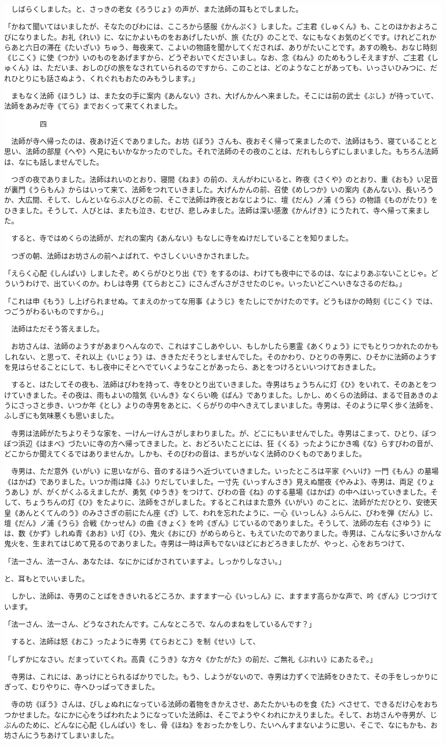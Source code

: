 　しばらくしました。と、さっきの老女《ろうじょ》の声が、また法師の耳もとでしました。

「かねて聞いてはいましたが、そなたのびわには、こころから感服《かんぷく》しました。ご主君《しゅくん》も、ことのほかおよろこびになりました。お礼《れい》に、なにかよいものをおあげしたいが、旅《たび》のことで、なにもなくお気のどくです。けれどこれからあと六日の滞在《たいざい》ちゅう、毎夜来て、こよいの物語を聞かしてくだされば、ありがたいことです。あすの晩も、おなじ時刻《じこく》に使《つか》いのものをあげますから、どうぞおいでくださいまし。なお、念《ねん》のためもうしそえますが、ご主君《しゅくん》は、ただいま、おしのびの旅をなされていられるのですから、このことは、どのようなことがあっても、いっさいひみつに、だれひとりにも話さぬよう、くれぐれもおたのみもうします。」

　まもなく法師《ほうし》は、また女の手に案内《あんない》され、大げんかんへ来ました。そこには前の武士《ぶし》が待っていて、法師をあみだ寺《てら》までおくって来てくれました。



　　　　　四



　法師が寺へ帰ったのは、夜あけ近くでありました。お坊《ぼう》さんも、夜おそく帰って来ましたので、法師はもう、寝ていることと思い、法師の部屋《へや》へ見にもいかなかったのでした。それで法師のその夜のことは、だれもしらずにしまいました。もちろん法師は、なにも話しませんでした。

　つぎの夜でありました。法師はれいのとおり、寝間《ねま》の前の、えんがわにいると、昨夜《さくや》のとおり、重《おも》い足音が裏門《うらもん》からはいって来て、法師をつれていきました。大げんかんの前、召使《めしつか》いの案内《あんない》、長いろうか、大広間、そして、しんといならぶ人びとの前、そこで法師は昨夜とおなじように、壇《だん》ノ浦《うら》の物語《ものがたり》をひきました。そうして、人びとは、またも泣き、むせび、悲しみました。法師は深い感激《かんげき》にうたれて、寺へ帰って来ました。

　すると、寺ではめくらの法師が、だれの案内《あんない》もなしに寺をぬけだしていることを知りました。

　つぎの朝、法師はお坊さんの前へよばれて、やさしくいいきかされました。

「えらく心配《しんぱい》しましたぞ。めくらがひとり出《で》をするのは、わけても夜中にでるのは、なによりあぶないことじゃ。どういうわけで、出ていくのか。わしは寺男《てらおとこ》にさんざんさがさせたのじゃ。いったいどこへいきなさるのだね。」

「これは申《もう》し上げられませぬ。てまえのかってな用事《ようじ》をたしにでかけたのです。どうもほかの時刻《じこく》では、つごうがわるいものですから。」

　法師はただそう答えました。

　お坊さんは、法師のようすがあまりへんなので、これはすこしあやしい、もしかしたら悪霊《あくりょう》にでもとりつかれたのかもしれない、と思って、それ以上《いじょう》は、ききただそうとしませんでした。そのかわり、ひとりの寺男に、ひそかに法師のようすを見はらせることにして、もし夜中にそとへでていくようなことがあったら、あとをつけろといいつけておきました。

　すると、はたしてその夜も、法師はびわを持って、寺をひとり出ていきました。寺男はちょうちんに灯《ひ》をいれて、そのあとをつけていきました。その夜は、雨もよいの陰気《いんき》なくらい晩《ばん》でありました。しかし、めくらの法師は、まるで目あきのようにさっさと歩き、いつか年《とし》よりの寺男をあとに、くらがりの中へきえてしまいました。寺男は、そのように早く歩く法師を、ふしぎにも気味悪くも思いました。

　寺男は法師がたちよりそうな家を、一けん一けんさがしまわりました。が、どこにもいませんでした。寺男はこまって、ひとり、ぼつぼつ浜辺《はまべ》づたいに寺の方へ帰ってきました。と、おどろいたことには、狂《くる》ったようにかき鳴《な》らすびわの音が、どこからか聞えてくるではありませんか。しかも、そのびわの音は、まちがいなく法師のひくものでありました。

　寺男は、ただ意外《いがい》に思いながら、音のするほうへ近づいていきました。いったところは平家《へいけ》一門《もん》の墓場《はかば》でありました。いつか雨は降《ふ》りだしていました。一寸先《いっすんさき》見えぬ闇夜《やみよ》、寺男は、両足《りょうあし》が、がくがくふるえましたが、勇気《ゆうき》をつけて、びわの音《ね》のする墓場《はかば》の中へはいっていきました。そして、ちょうちんの灯《ひ》をたよりに、法師をさがしました。するとこれはまた意外《いがい》のことに、法師がただひとり、安徳天皇《あんとくてんのう》のみささぎの前にたん座《ざ》して、われを忘れたように、一心《いっしん》ふらんに、びわを弾《だん》じ、壇《だん》ノ浦《うら》合戦《かっせん》の曲《きょく》を吟《ぎん》じているのでありました。そうして、法師の左右《さゆう》には、数《かず》しれぬ青《あお》い灯《ひ》、鬼火《おにび》がめらめらと、もえていたのでありました。寺男は、こんなに多いさかんな鬼火を、生まれてはじめて見るのでありました。寺男は一時は声もでないほどにおどろきましたが、やっと、心をおちつけて、

「法一さん、法一さん、あなたは、なにかにばかされていますよ。しっかりしなさい。」

と、耳もとでいいました。

　しかし、法師は、寺男のことばをききいれるどころか、ますます一心《いっしん》に、ますます高らかな声で、吟《ぎん》じつづけています。

「法一さん、法一さん、どうなされたんです。こんなところで、なんのまねをしているんです？」

　すると、法師は怒《おこ》ったように寺男《てらおとこ》を制《せい》して、

「しずかになさい。だまっていてくれ。高貴《こうき》な方々《かたがた》の前だ、ご無礼《ぶれい》にあたるぞ。」

　寺男は、これには、あっけにとられるばかりでした。もう、しようがないので、寺男は力ずくで法師をひきたて、その手をしっかりにぎって、むりやりに、寺へひっぱってきました。

　寺の坊《ぼう》さんは、びしょぬれになっている法師の着物をきかえさせ、あたたかいものを食《た》べさせて、できるだけ心をおちつかせました。なにかに心をうばわれたようになっていた法師は、そこでようやくわれにかえりました。そして、お坊さんや寺男が、じぶんのために、どんなに心配《しんぱい》をし、骨《ほね》をおったかをしり、たいへんすまないように思い、そこで、なにもかも、お坊さんにうちあけてしまいました。
